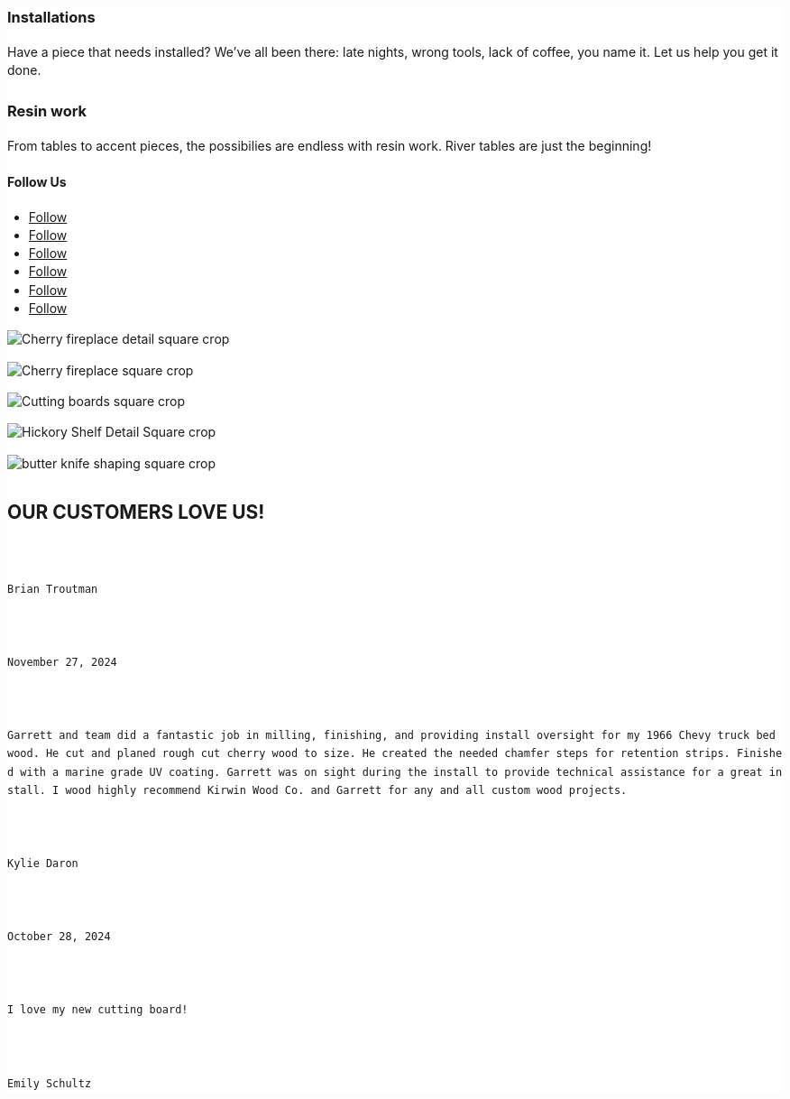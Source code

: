 ### Installations

Have a piece that needs installed? We’ve all been there: late nights, wrong tools, lack of coffee, you name it. Let us help you get it done.

### Resin work

From tables to accent pieces, the possibilies are endless with resin work. River tables are just the beginning!

#### Follow Us

* [Follow](https://www.youtube.com/channel/UCPqAoyZnv2JvSd7mPQEKumA "Follow on Youtube")
* [Follow](http://tiktok.com/@kirwinwoodco "Follow on TikTok")
* [Follow](http://facebook.com/kirwinwoodco "Follow on Facebook")
* [Follow](http://instagram.com/kirwinwoodco "Follow on Instagram")
* [Follow](http://x.com/kirwinwoodco "Follow on X")
* [Follow](http://x.com/kirwinwoodco "Follow on LinkedIn")

![](https://i0.wp.com/kirwinwood.com/wp-content/uploads/2024/09/Cherry-fireplace-detail-square-crop.png?resize=1080%2C1080&ssl=1 "Cherry fireplace detail square crop")

![](https://i0.wp.com/kirwinwood.com/wp-content/uploads/2024/09/Cherry-fireplace-square-crop.png?resize=1080%2C1080&ssl=1 "Cherry fireplace square crop")

![](https://i0.wp.com/kirwinwood.com/wp-content/uploads/2024/09/Cutting-boards-square-crop.png?resize=1080%2C1080&ssl=1 "Cutting boards square crop")

![](https://i0.wp.com/kirwinwood.com/wp-content/uploads/2024/09/Hickory-Shelf-Detail-Square-crop.png?resize=1080%2C1080&ssl=1 "Hickory Shelf Detail Square crop")

![](https://i0.wp.com/kirwinwood.com/wp-content/uploads/2024/09/butter-knife-shaping-square-crop.png?resize=1080%2C1080&ssl=1 "butter knife shaping square crop")

OUR CUSTOMERS LOVE US!
----------------------

```


Brian Troutman



November 27, 2024



Garrett and team did a fantastic job in milling, finishing, and providing install oversight for my 1966 Chevy truck bed wood. He cut and planed rough cut cherry wood to size. He created the needed chamfer steps for retention strips. Finished with a marine grade UV coating. Garrett was on sight during the install to provide technical assistance for a great install. I wood highly recommend Kirwin Wood Co. and Garrett for any and all custom wood projects.



Kylie Daron



October 28, 2024



I love my new cutting board!



Emily Schultz
```